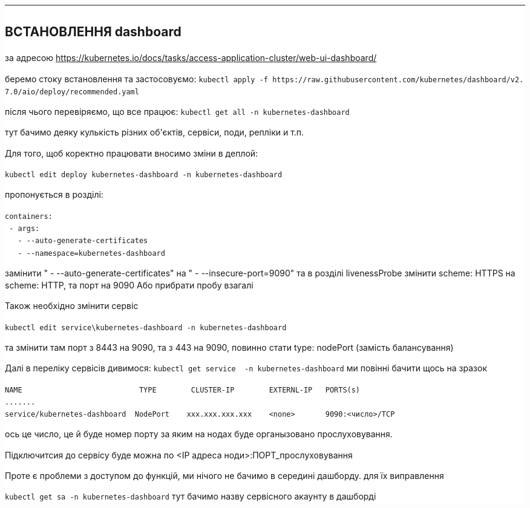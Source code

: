 ```
```
-------------------------------------------------------------------------------
## ВСТАНОВЛЕННЯ dashboard

за адресою https://kubernetes.io/docs/tasks/access-application-cluster/web-ui-dashboard/

беремо стоку встановлення та застосовуємо:
`kubectl apply -f https://raw.githubusercontent.com/kubernetes/dashboard/v2.7.0/aio/deploy/recommended.yaml`


після чього перевіряємо, що все працює:
`kubectl get all -n kubernetes-dashboard`

тут бачимо деяку кулькість різних об'єктів, сервіси, поди, репліки и т.п.

Для того, щоб коректно працювати вносимо зміни в деплой:

`kubectl edit deploy kubernetes-dashboard -n kubernetes-dashboard`

пропонується в розділі:
```
containers:
 - args:
   - --auto-generate-certificates
   - --namespace=kubernetes-dashboard
```
замінити "   - --auto-generate-certificates" на "   - --insecure-port=9090"
та в розділі
livenessProbe 
змінити scheme: HTTPS на scheme: HTTP, та порт на 9090
Або прибрати пробу взагалі

Також необхідно змінити сервіс

`kubectl edit service\kubernetes-dashboard -n kubernetes-dashboard`

та змінити там порт з 8443 на 9090, та з 443 на 9090, повинно стати type: nodePort (замість балансування)

Далі в переліку сервісів дивимося:
`kubectl get service  -n kubernetes-dashboard`
ми повінні бачити щось на зразок
```
NAME                           TYPE        CLUSTER-IP        EXTERNL-IP   PORTS(s)
.......
service/kubernetes-dashboard  NodePort    xxx.xxx.xxx.xxx    <none>       9090:<число>/TCP
```
ось це число, це й буде номер порту за яким на нодах буде органызовано прослуховування.

Підключитсия до сервісу буде можна по <ІР адреса ноди>:ПОРТ_прослуховування


Проте є проблеми з доступом до функцій, ми нічого не бачимо в середині дашборду. 
для їх виправлення

`kubectl get sa -n kubernetes-dashboard`
тут бачимо назву сервісного акаунту в дашборді
